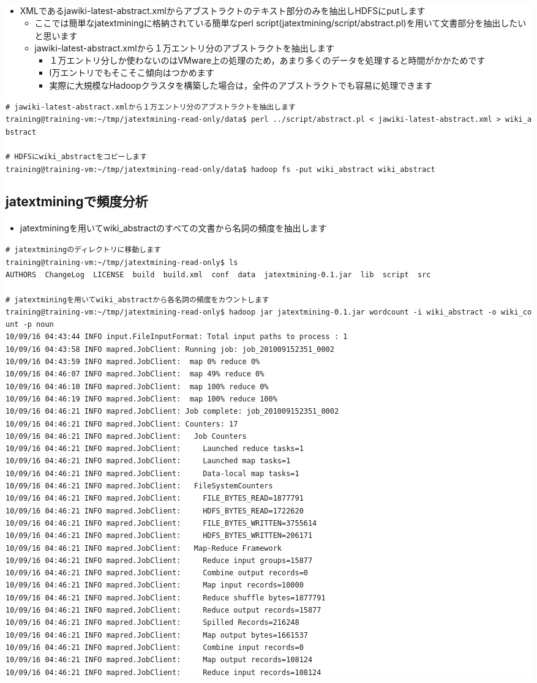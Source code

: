   * XMLであるjawiki-latest-abstract.xmlからアブストラクトのテキスト部分のみを抽出しHDFSにputします
    * ここでは簡単なjatextminingに格納されている簡単なperl script(jatextmining/script/abstract.pl)を用いて文書部分を抽出したいと思います
    * jawiki-latest-abstract.xmlから１万エントリ分のアブストラクトを抽出します
      * １万エントリ分しか使わないのはVMware上の処理のため，あまり多くのデータを処理すると時間がかかためです
      * Ⅰ万エントリでもそこそこ傾向はつかめます
      * 実際に大規模なHadoopクラスタを構築した場合は，全件のアブストラクトでも容易に処理できます

```
# jawiki-latest-abstract.xmlから１万エントリ分のアブストラクトを抽出します
training@training-vm:~/tmp/jatextmining-read-only/data$ perl ../script/abstract.pl < jawiki-latest-abstract.xml > wiki_abstract

# HDFSにwiki_abstractをコピーします
training@training-vm:~/tmp/jatextmining-read-only/data$ hadoop fs -put wiki_abstract wiki_abstract
```

## jatextminingで頻度分析 ##

  * jatextminingを用いてwiki\_abstractのすべての文書から名詞の頻度を抽出します

```
# jatextminingのディレクトリに移動します
training@training-vm:~/tmp/jatextmining-read-only$ ls
AUTHORS  ChangeLog  LICENSE  build  build.xml  conf  data  jatextmining-0.1.jar  lib  script  src

# jatextminingを用いてwiki_abstractから各名詞の頻度をカウントします
training@training-vm:~/tmp/jatextmining-read-only$ hadoop jar jatextmining-0.1.jar wordcount -i wiki_abstract -o wiki_count -p noun
10/09/16 04:43:44 INFO input.FileInputFormat: Total input paths to process : 1
10/09/16 04:43:58 INFO mapred.JobClient: Running job: job_201009152351_0002
10/09/16 04:43:59 INFO mapred.JobClient:  map 0% reduce 0%
10/09/16 04:46:07 INFO mapred.JobClient:  map 49% reduce 0%
10/09/16 04:46:10 INFO mapred.JobClient:  map 100% reduce 0%
10/09/16 04:46:19 INFO mapred.JobClient:  map 100% reduce 100%
10/09/16 04:46:21 INFO mapred.JobClient: Job complete: job_201009152351_0002
10/09/16 04:46:21 INFO mapred.JobClient: Counters: 17
10/09/16 04:46:21 INFO mapred.JobClient:   Job Counters
10/09/16 04:46:21 INFO mapred.JobClient:     Launched reduce tasks=1
10/09/16 04:46:21 INFO mapred.JobClient:     Launched map tasks=1
10/09/16 04:46:21 INFO mapred.JobClient:     Data-local map tasks=1
10/09/16 04:46:21 INFO mapred.JobClient:   FileSystemCounters
10/09/16 04:46:21 INFO mapred.JobClient:     FILE_BYTES_READ=1877791
10/09/16 04:46:21 INFO mapred.JobClient:     HDFS_BYTES_READ=1722620
10/09/16 04:46:21 INFO mapred.JobClient:     FILE_BYTES_WRITTEN=3755614
10/09/16 04:46:21 INFO mapred.JobClient:     HDFS_BYTES_WRITTEN=206171
10/09/16 04:46:21 INFO mapred.JobClient:   Map-Reduce Framework
10/09/16 04:46:21 INFO mapred.JobClient:     Reduce input groups=15877
10/09/16 04:46:21 INFO mapred.JobClient:     Combine output records=0
10/09/16 04:46:21 INFO mapred.JobClient:     Map input records=10000
10/09/16 04:46:21 INFO mapred.JobClient:     Reduce shuffle bytes=1877791
10/09/16 04:46:21 INFO mapred.JobClient:     Reduce output records=15877
10/09/16 04:46:21 INFO mapred.JobClient:     Spilled Records=216248
10/09/16 04:46:21 INFO mapred.JobClient:     Map output bytes=1661537
10/09/16 04:46:21 INFO mapred.JobClient:     Combine input records=0
10/09/16 04:46:21 INFO mapred.JobClient:     Map output records=108124
10/09/16 04:46:21 INFO mapred.JobClient:     Reduce input records=108124
```
